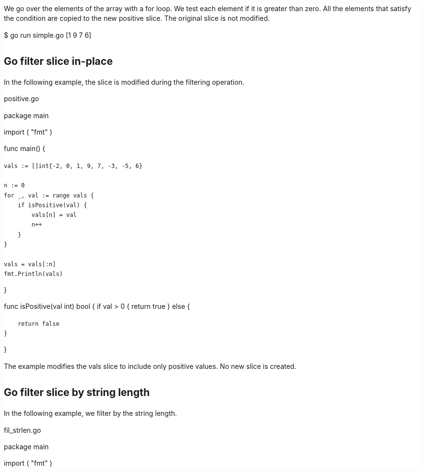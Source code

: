 We go over the elements of the array with a for loop. We test each element if it
is greater than zero. All the elements that satisfy the condition are copied
to the new positive slice. The original slice is not modified.

$ go run simple.go
[1 9 7 6]

## Go filter slice in-place

In the following example, the slice is modified during the filtering operation.

positive.go
  

package main

import (
    "fmt"
)

func main() {

    vals := []int{-2, 0, 1, 9, 7, -3, -5, 6}

    n := 0
    for _, val := range vals {
        if isPositive(val) {
            vals[n] = val
            n++
        }
    }

    vals = vals[:n]
    fmt.Println(vals)
}

func isPositive(val int) bool {
    if val &gt; 0 {
        return true
    } else {

        return false
    }
}

The example modifies the vals slice to include only positive
values. No new slice is created.

## Go filter slice by string length

In the following example, we filter by the string length.

fil_strlen.go
  

package main

import (
    "fmt"
)
